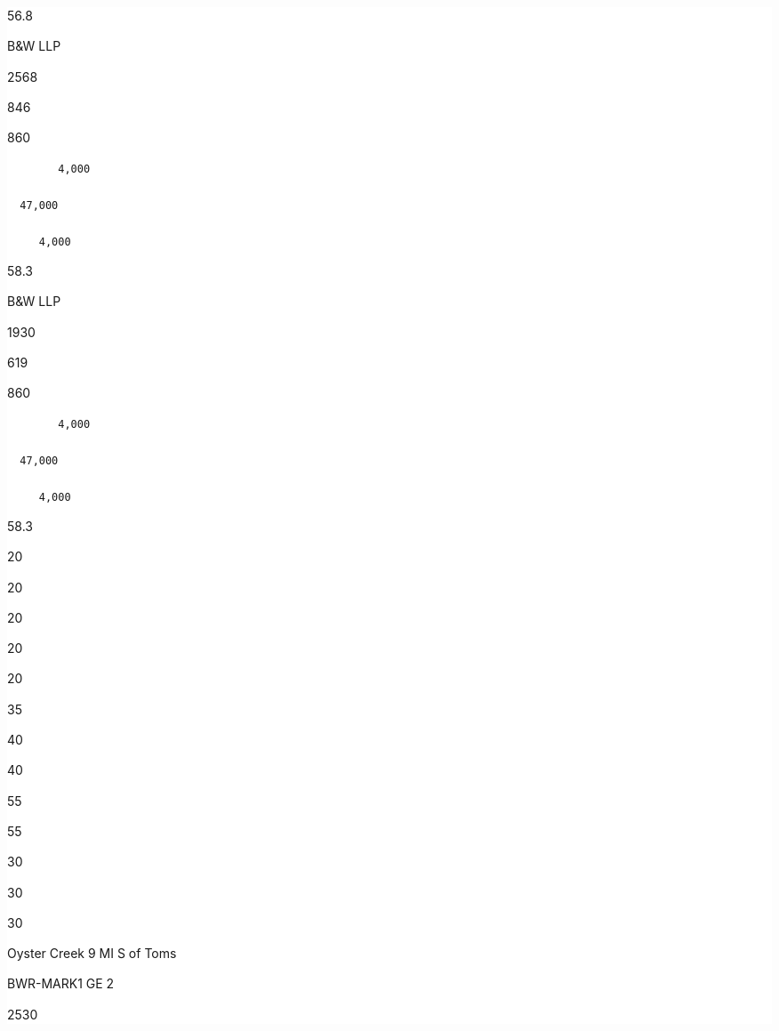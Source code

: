 56.8

B&W LLP

2568

846

860

            4,000

      47,000

         4,000

58.3

B&W LLP

1930

619

860

            4,000

      47,000

         4,000

58.3

20

20

20

20

20

35

40

40

55

55

30

30

30

Oyster Creek 9 MI S of Toms

BWR-MARK1 GE 2

2530
